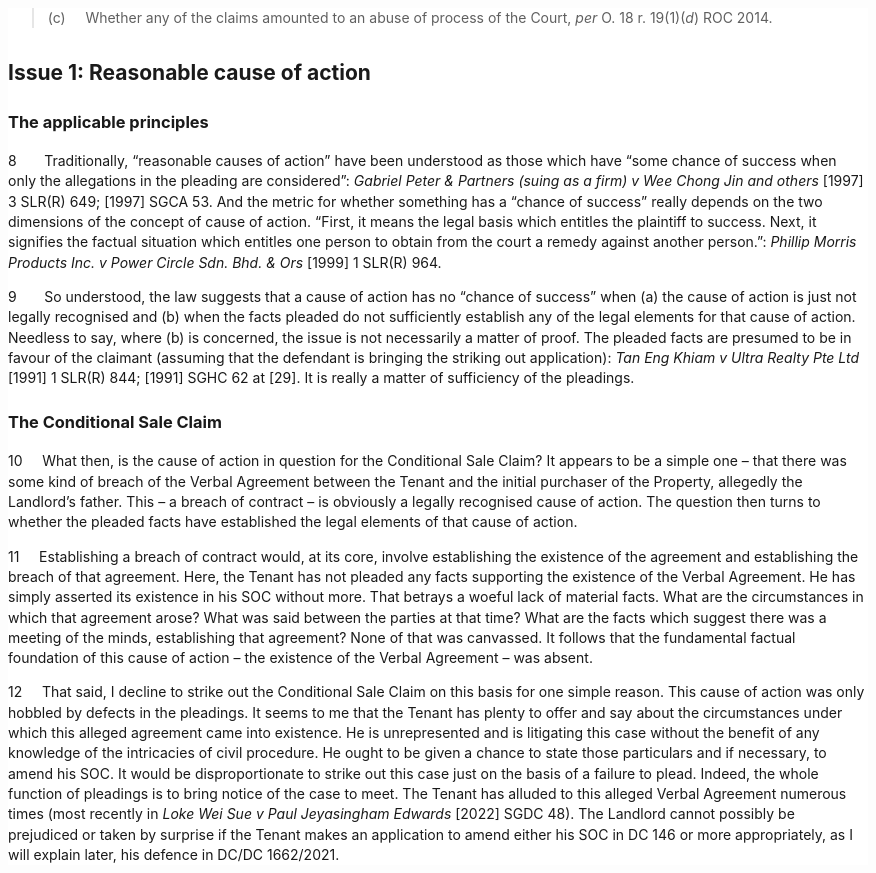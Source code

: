 > (c)     Whether any of the claims amounted to an abuse of process of the Court, _per_ O. 18 r. 19(1)(_d_) ROC 2014.

## Issue 1: Reasonable cause of action

### The applicable principles

8       Traditionally, “reasonable causes of action” have been understood as those which have “some chance of success when only the allegations in the pleading are considered”: _Gabriel Peter & Partners (suing as a firm) v Wee Chong Jin and others_ <span class="citation">\[1997\] 3 SLR(R) 649</span>; <span class="citation">\[1997\] SGCA 53</span>. And the metric for whether something has a “chance of success” really depends on the two dimensions of the concept of cause of action. “First, it means the legal basis which entitles the plaintiff to success. Next, it signifies the factual situation which entitles one person to obtain from the court a remedy against another person.”: _Phillip Morris Products Inc. v Power Circle Sdn. Bhd. & Ors_ <span class="citation">\[1999\] 1 SLR(R) 964</span>.

9       So understood, the law suggests that a cause of action has no “chance of success” when (a) the cause of action is just not legally recognised and (b) when the facts pleaded do not sufficiently establish any of the legal elements for that cause of action. Needless to say, where (b) is concerned, the issue is not necessarily a matter of proof. The pleaded facts are presumed to be in favour of the claimant (assuming that the defendant is bringing the striking out application): _Tan Eng Khiam v Ultra Realty Pte Ltd_ <span class="citation">\[1991\] 1 SLR(R) 844</span>; <span class="citation">\[1991\] SGHC 62</span> at \[29\]. It is really a matter of sufficiency of the pleadings.

### The Conditional Sale Claim

10     What then, is the cause of action in question for the Conditional Sale Claim? It appears to be a simple one – that there was some kind of breach of the Verbal Agreement between the Tenant and the initial purchaser of the Property, allegedly the Landlord’s father. This – a breach of contract – is obviously a legally recognised cause of action. The question then turns to whether the pleaded facts have established the legal elements of that cause of action.

11     Establishing a breach of contract would, at its core, involve establishing the existence of the agreement and establishing the breach of that agreement. Here, the Tenant has not pleaded any facts supporting the existence of the Verbal Agreement. He has simply asserted its existence in his SOC without more. That betrays a woeful lack of material facts. What are the circumstances in which that agreement arose? What was said between the parties at that time? What are the facts which suggest there was a meeting of the minds, establishing that agreement? None of that was canvassed. It follows that the fundamental factual foundation of this cause of action – the existence of the Verbal Agreement – was absent.

12     That said, I decline to strike out the Conditional Sale Claim on this basis for one simple reason. This cause of action was only hobbled by defects in the pleadings. It seems to me that the Tenant has plenty to offer and say about the circumstances under which this alleged agreement came into existence. He is unrepresented and is litigating this case without the benefit of any knowledge of the intricacies of civil procedure. He ought to be given a chance to state those particulars and if necessary, to amend his SOC. It would be disproportionate to strike out this case just on the basis of a failure to plead. Indeed, the whole function of pleadings is to bring notice of the case to meet. The Tenant has alluded to this alleged Verbal Agreement numerous times (most recently in _Loke Wei Sue v Paul Jeyasingham Edwards_ <span class="citation">\[2022\] SGDC 48</span>). The Landlord cannot possibly be prejudiced or taken by surprise if the Tenant makes an application to amend either his SOC in DC 146 or more appropriately, as I will explain later, his defence in DC/DC 1662/2021.


[^2]: DC/DC 146/2022 (DC/SUM 853/2022) Summons
[^3]: Loke Wei Sue’s Affidavit dated 9 March 2022 at \[5(ii)\] and \[18\] – \[19\]
[^4]: Loke Wei Sue’s Affidavit dated 9 March 2022 – Header for paragraphs \[6\] – \[17\]
[^5]: Loke Wei Sue’s Affidavit dated 9 March 2022 – Header for paragraphs \[6\] – \[17\] and paragraphs \[22\] – \[23\]
[^6]: DC/DC 146/2022 (DC/SUM 853/2022) Statement of Claim at \[2\] and Tenant’s Submissions dated 21 July 2022 at \[3\]
[^7]: DC/DC 146/2022 (DC/SUM 853/2022) Statement of Claim at \[2\] and \[4\].
[^8]: DC/DC 146/2022 (DC/SUM 853/2022) Statement of Claim at \[5\]
[^9]: DC/DC 146/2022 (DC/SUM 853/2022) Statement of Claim at \[6\]
[^10]: DC/DC 146/2022 (DC/SUM 853/2022) Statement of Claim at \[5.1\]
[^11]: DC/DC 146/2022 (DC/SUM 853/2022) Notes of Evidence
[^12]: Loke Wei Sue’s Affidavit dated 9 March 2022 at p 22.
[^13]: DC/DC 146/2022 (DC/SUM 853/2022) Plaintiff’s Submissions dated 21 July 2022.
[^14]: DC/DC 146/2022 (DC/SUM 853/2022) Notes of Evidence
[^15]: DC/OSS 94/2021 (DC/SUM 3103/2021) – Notes of Evidence pg 5B.
[^16]: DC/DC 1662/2021(DC/SUM 3736/2021)
[^17]: DC/DC 1662/2021 (DC/RA 1/2022)